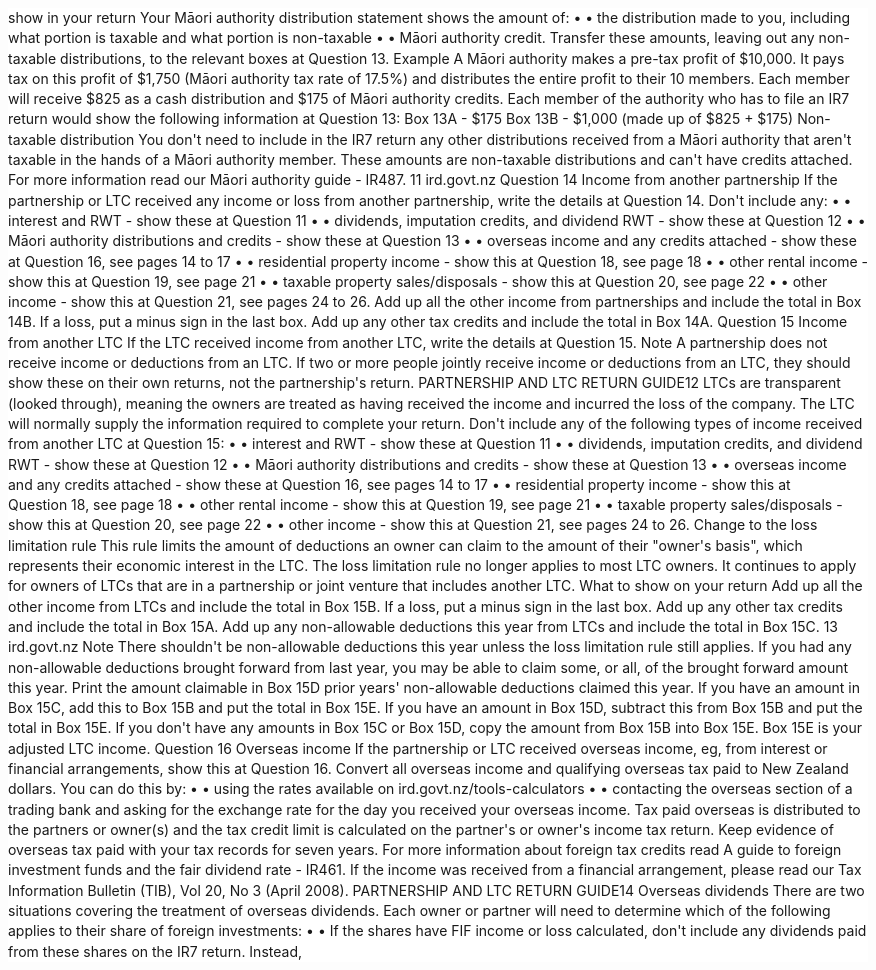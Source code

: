 show in your return Your Māori authority distribution statement shows the amount of: • • the distribution made to you, including what portion is taxable and what portion is non-taxable • • Māori authority credit. Transfer these amounts, leaving out any non-taxable distributions, to the relevant boxes at Question 13. Example A Māori authority makes a pre-tax profit of $10,000. It pays tax on this profit of $1,750 (Māori authority tax rate of 17.5%) and distributes the entire profit to their 10 members. Each member will receive $825 as a cash distribution and $175 of Māori authority credits. Each member of the authority who has to file an IR7 return would show the following information at Question 13: Box 13A - $175 Box 13B - $1,000 (made up of $825 + $175) Non-taxable distribution You don't need to include in the IR7 return any other distributions received from a Māori authority that aren't taxable in the hands of a Māori authority member. These amounts are non-taxable distributions and can't have credits attached. For more information read our Māori authority guide - IR487. 11 ird.govt.nz Question 14 Income from another partnership If the partnership or LTC received any income or loss from another partnership, write the details at Question 14. Don't include any: • • interest and RWT - show these at Question 11 • • dividends, imputation credits, and dividend RWT - show these at Question 12 • • Māori authority distributions and credits - show these at Question 13 • • overseas income and any credits attached - show these at Question 16, see pages 14 to 17 • • residential property income - show this at Question 18, see page 18 • • other rental income - show this at Question 19, see page 21 • • taxable property sales/disposals - show this at Question 20, see page 22 • • other income - show this at Question 21, see pages 24 to 26. Add up all the other income from partnerships and include the total in Box 14B. If a loss, put a minus sign in the last box. Add up any other tax credits and include the total in Box 14A. Question 15 Income from another LTC If the LTC received income from another LTC, write the details at Question 15. Note A partnership does not receive income or deductions from an LTC. If two or more people jointly receive income or deductions from an LTC, they should show these on their own returns, not the partnership's return. PARTNERSHIP AND LTC RETURN GUIDE12 LTCs are transparent (looked through), meaning the owners are treated as having received the income and incurred the loss of the company. The LTC will normally supply the information required to complete your return. Don't include any of the following types of income received from another LTC at Question 15: • • interest and RWT - show these at Question 11 • • dividends, imputation credits, and dividend RWT - show these at Question 12 • • Māori authority distributions and credits - show these at Question 13 • • overseas income and any credits attached - show these at Question 16, see pages 14 to 17 • • residential property income - show this at Question 18, see page 18 • • other rental income - show this at Question 19, see page 21 • • taxable property sales/disposals - show this at Question 20, see page 22 • • other income - show this at Question 21, see pages 24 to 26. Change to the loss limitation rule This rule limits the amount of deductions an owner can claim to the amount of their "owner's basis", which represents their economic interest in the LTC. The loss limitation rule no longer applies to most LTC owners. It continues to apply for owners of LTCs that are in a partnership or joint venture that includes another LTC. What to show on your return Add up all the other income from LTCs and include the total in Box 15B. If a loss, put a minus sign in the last box. Add up any other tax credits and include the total in Box 15A. Add up any non-allowable deductions this year from LTCs and include the total in Box 15C. 13 ird.govt.nz Note There shouldn't be non-allowable deductions this year unless the loss limitation rule still applies. If you had any non-allowable deductions brought forward from last year, you may be able to claim some, or all, of the brought forward amount this year. Print the amount claimable in Box 15D prior years' non-allowable deductions claimed this year. If you have an amount in Box 15C, add this to Box 15B and put the total in Box 15E. If you have an amount in Box 15D, subtract this from Box 15B and put the total in Box 15E. If you don't have any amounts in Box 15C or Box 15D, copy the amount from Box 15B into Box 15E. Box 15E is your adjusted LTC income. Question 16 Overseas income If the partnership or LTC received overseas income, eg, from interest or financial arrangements, show this at Question 16. Convert all overseas income and qualifying overseas tax paid to New Zealand dollars. You can do this by: • • using the rates available on ird.govt.nz/tools-calculators • • contacting the overseas section of a trading bank and asking for the exchange rate for the day you received your overseas income. Tax paid overseas is distributed to the partners or owner(s) and the tax credit limit is calculated on the partner's or owner's income tax return. Keep evidence of overseas tax paid with your tax records for seven years. For more information about foreign tax credits read A guide to foreign investment funds and the fair dividend rate - IR461. If the income was received from a financial arrangement, please read our Tax Information Bulletin (TIB), Vol 20, No 3 (April 2008). PARTNERSHIP AND LTC RETURN GUIDE14 Overseas dividends There are two situations covering the treatment of overseas dividends. Each owner or partner will need to determine which of the following applies to their share of foreign investments: • • If the shares have FIF income or loss calculated, don't include any dividends paid from these shares on the IR7 return. Instead,